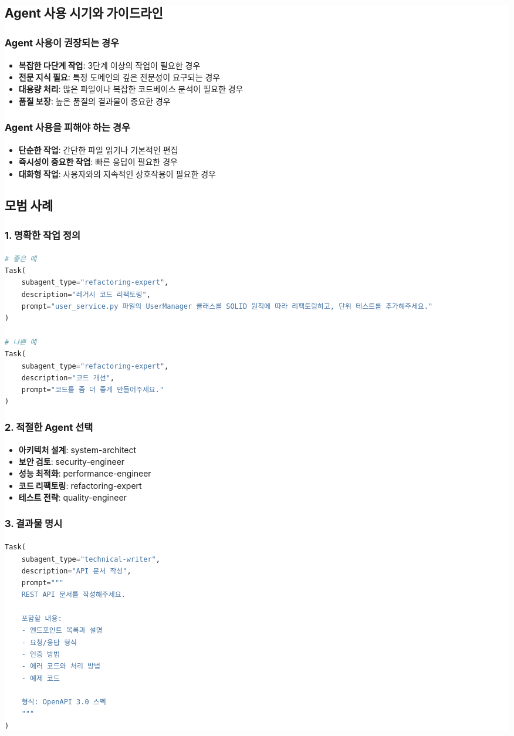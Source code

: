 ## Agent 사용 시기와 가이드라인

### Agent 사용이 권장되는 경우
- **복잡한 다단계 작업**: 3단계 이상의 작업이 필요한 경우
- **전문 지식 필요**: 특정 도메인의 깊은 전문성이 요구되는 경우
- **대용량 처리**: 많은 파일이나 복잡한 코드베이스 분석이 필요한 경우
- **품질 보장**: 높은 품질의 결과물이 중요한 경우

### Agent 사용을 피해야 하는 경우
- **단순한 작업**: 간단한 파일 읽기나 기본적인 편집
- **즉시성이 중요한 작업**: 빠른 응답이 필요한 경우
- **대화형 작업**: 사용자와의 지속적인 상호작용이 필요한 경우

## 모범 사례

### 1. 명확한 작업 정의
```python
# 좋은 예
Task(
    subagent_type="refactoring-expert",
    description="레거시 코드 리팩토링",
    prompt="user_service.py 파일의 UserManager 클래스를 SOLID 원칙에 따라 리팩토링하고, 단위 테스트를 추가해주세요."
)

# 나쁜 예
Task(
    subagent_type="refactoring-expert",
    description="코드 개선",
    prompt="코드를 좀 더 좋게 만들어주세요."
)
```

### 2. 적절한 Agent 선택
- **아키텍처 설계**: system-architect
- **보안 검토**: security-engineer
- **성능 최적화**: performance-engineer
- **코드 리팩토링**: refactoring-expert
- **테스트 전략**: quality-engineer

### 3. 결과물 명시
```python
Task(
    subagent_type="technical-writer",
    description="API 문서 작성",
    prompt="""
    REST API 문서를 작성해주세요.

    포함할 내용:
    - 엔드포인트 목록과 설명
    - 요청/응답 형식
    - 인증 방법
    - 에러 코드와 처리 방법
    - 예제 코드

    형식: OpenAPI 3.0 스펙
    """
)
```
